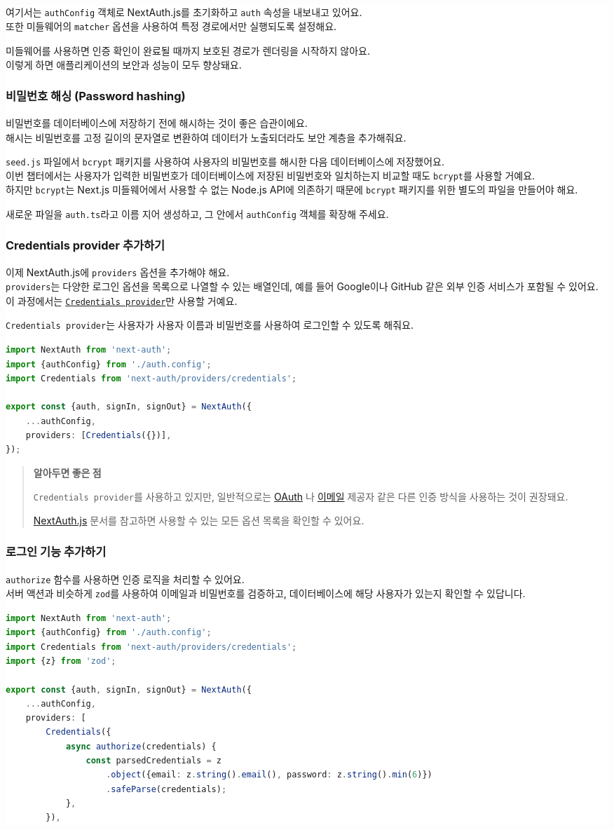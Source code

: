 여기서는 `authConfig` 객체로 NextAuth.js를 초기화하고 `auth` 속성을 내보내고 있어요. <br />
또한 미들웨어의 `matcher` 옵션을 사용하여 특정 경로에서만 실행되도록 설정해요.

미들웨어를 사용하면 인증 확인이 완료될 때까지 보호된 경로가 렌더링을 시작하지 않아요.  <br />
이렇게 하면 애플리케이션의 보안과 성능이 모두 향상돼요.

### 비밀번호 해싱 (Password hashing)

비밀번호를 데이터베이스에 저장하기 전에 해시하는 것이 좋은 습관이에요. <br />
해시는 비밀번호를 고정 길이의 문자열로 변환하여 데이터가 노출되더라도 보안 계층을 추가해줘요.

`seed.js` 파일에서 `bcrypt` 패키지를 사용하여 사용자의 비밀번호를 해시한 다음 데이터베이스에 저장했어요. <br />
이번 챕터에서는 사용자가 입력한 비밀번호가 데이터베이스에 저장된 비밀번호와 일치하는지 비교할 때도 `bcrypt`를 사용할 거예요. <br />
하지만 `bcrypt`는 Next.js 미들웨어에서 사용할 수 없는 Node.js API에 의존하기 때문에 `bcrypt` 패키지를 위한 별도의 파일을 만들어야 해요.

새로운 파일을 `auth.ts`라고 이름 지어 생성하고, 그 안에서 `authConfig` 객체를 확장해 주세요.

### Credentials provider 추가하기

이제 NextAuth.js에 `providers` 옵션을 추가해야 해요. <br />
`providers`는 다양한 로그인 옵션을 목록으로 나열할 수 있는 배열인데, 예를 들어 Google이나 GitHub 같은 외부 인증 서비스가 포함될 수 있어요. <br />
이 과정에서는 [`Credentials provider`](https://authjs.dev/getting-started/providers/credentials)만 사용할 거예요.

`Credentials provider`는 사용자가 사용자 이름과 비밀번호를 사용하여 로그인할 수 있도록 해줘요.

```typescript
import NextAuth from 'next-auth';
import {authConfig} from './auth.config';
import Credentials from 'next-auth/providers/credentials';

export const {auth, signIn, signOut} = NextAuth({
    ...authConfig,
    providers: [Credentials({})],
});
```

> **알아두면 좋은 점**
>
> `Credentials provider`를 사용하고 있지만, 일반적으로는 [OAuth](https://authjs.dev/getting-started/authentication/oauth)
> 나 [이메일](https://authjs.dev/getting-started/authentication/email) 제공자 같은
> 다른 인증 방식을 사용하는 것이 권장돼요.
>
> [NextAuth.js](https://authjs.dev/getting-started/authentication/oauth) 문서를 참고하면 사용할 수 있는 모든 옵션 목록을 확인할 수 있어요.

### 로그인 기능 추가하기

`authorize` 함수를 사용하면 인증 로직을 처리할 수 있어요. <br />
서버 액션과 비슷하게 `zod`를 사용하여 이메일과 비밀번호를 검증하고, 데이터베이스에 해당 사용자가 있는지 확인할 수 있답니다.

```typescript
import NextAuth from 'next-auth';
import {authConfig} from './auth.config';
import Credentials from 'next-auth/providers/credentials';
import {z} from 'zod';

export const {auth, signIn, signOut} = NextAuth({
    ...authConfig,
    providers: [
        Credentials({
            async authorize(credentials) {
                const parsedCredentials = z
                    .object({email: z.string().email(), password: z.string().min(6)})
                    .safeParse(credentials);
            },
        }),
```